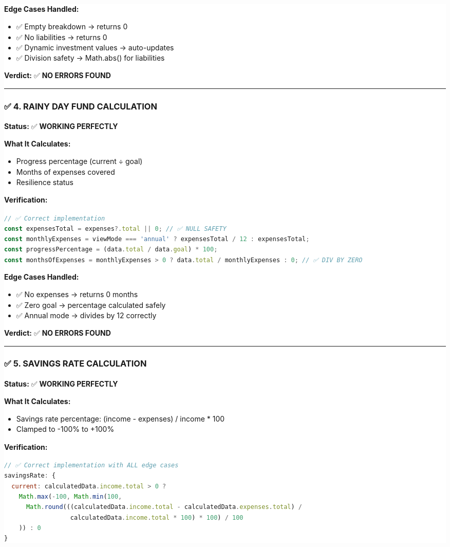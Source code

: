 **Edge Cases Handled:**
- ✅ Empty breakdown → returns 0
- ✅ No liabilities → returns 0
- ✅ Dynamic investment values → auto-updates
- ✅ Division safety → Math.abs() for liabilities

**Verdict:** ✅ **NO ERRORS FOUND**

---

### ✅ 4. RAINY DAY FUND CALCULATION

**Status:** ✅ **WORKING PERFECTLY**

**What It Calculates:**
- Progress percentage (current ÷ goal)
- Months of expenses covered
- Resilience status

**Verification:**
```javascript
// ✅ Correct implementation
const expensesTotal = expenses?.total || 0; // ✅ NULL SAFETY
const monthlyExpenses = viewMode === 'annual' ? expensesTotal / 12 : expensesTotal;
const progressPercentage = (data.total / data.goal) * 100;
const monthsOfExpenses = monthlyExpenses > 0 ? data.total / monthlyExpenses : 0; // ✅ DIV BY ZERO
```

**Edge Cases Handled:**
- ✅ No expenses → returns 0 months
- ✅ Zero goal → percentage calculated safely
- ✅ Annual mode → divides by 12 correctly

**Verdict:** ✅ **NO ERRORS FOUND**

---

### ✅ 5. SAVINGS RATE CALCULATION

**Status:** ✅ **WORKING PERFECTLY**

**What It Calculates:**
- Savings rate percentage: (income - expenses) / income * 100
- Clamped to -100% to +100%

**Verification:**
```javascript
// ✅ Correct implementation with ALL edge cases
savingsRate: { 
  current: calculatedData.income.total > 0 ? 
    Math.max(-100, Math.min(100, 
      Math.round(((calculatedData.income.total - calculatedData.expenses.total) / 
                  calculatedData.income.total * 100) * 100) / 100
    )) : 0
}
```
